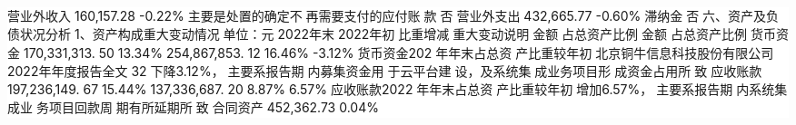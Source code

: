 营业外收入
160,157.28
-0.22%
主要是处置的确定不
再需要支付的应付账
款
否
营业外支出
432,665.77
-0.60%
滞纳金
否
六、资产及负债状况分析
1、资产构成重大变动情况
单位：元
2022年末
2022年初
比重增减
重大变动说明
金额
占总资产比例
金额
占总资产比例
货币资金
170,331,313.
50
13.34%
254,867,853.
12
16.46%
-3.12%
货币资金202
年年末占总资
产比重较年初
北京铜牛信息科技股份有限公司2022年年度报告全文
32
下降3.12%，
主要系报告期
内募集资金用
于云平台建
设，及系统集
成业务项目形
成资金占用所
致
应收账款
197,236,149.
67
15.44%
137,336,687.
20
8.87%
6.57%
应收账款2022
年年末占总资
产比重较年初
增加6.57%，
主要系报告期
内系统集成业
务项目回款周
期有所延期所
致
合同资产
452,362.73
0.04%